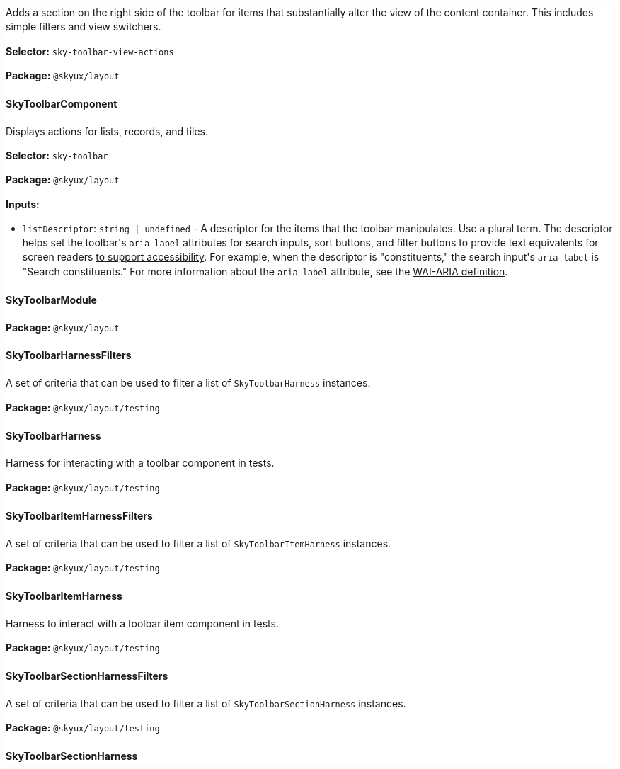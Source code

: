 Adds a section on the right side of the toolbar for items that substantially alter
the view of the content container. This includes simple filters and view switchers.

**Selector:** `sky-toolbar-view-actions`

**Package:** `@skyux/layout`

#### SkyToolbarComponent

Displays actions for lists, records, and tiles.

**Selector:** `sky-toolbar`

**Package:** `@skyux/layout`

**Inputs:**

- `listDescriptor`: `string | undefined` - A descriptor for the items that the toolbar manipulates. Use a plural term. The descriptor helps set the toolbar's `aria-label` attributes for search inputs, sort buttons, and filter buttons to provide text equivalents for screen readers [to support accessibility](https://developer.blackbaud.com/skyux/components/checkbox#accessibility).
For example, when the descriptor is "constituents," the search input's `aria-label` is "Search constituents." For more information about the `aria-label` attribute, see the [WAI-ARIA definition](https://www.w3.org/TR/wai-aria/#aria-label).

#### SkyToolbarModule

**Package:** `@skyux/layout`

#### SkyToolbarHarnessFilters

A set of criteria that can be used to filter a list of `SkyToolbarHarness` instances.

**Package:** `@skyux/layout/testing`

#### SkyToolbarHarness

Harness for interacting with a toolbar component in tests.

**Package:** `@skyux/layout/testing`

#### SkyToolbarItemHarnessFilters

A set of criteria that can be used to filter a list of `SkyToolbarItemHarness` instances.

**Package:** `@skyux/layout/testing`

#### SkyToolbarItemHarness

Harness to interact with a toolbar item component in tests.

**Package:** `@skyux/layout/testing`

#### SkyToolbarSectionHarnessFilters

A set of criteria that can be used to filter a list of `SkyToolbarSectionHarness` instances.

**Package:** `@skyux/layout/testing`

#### SkyToolbarSectionHarness
